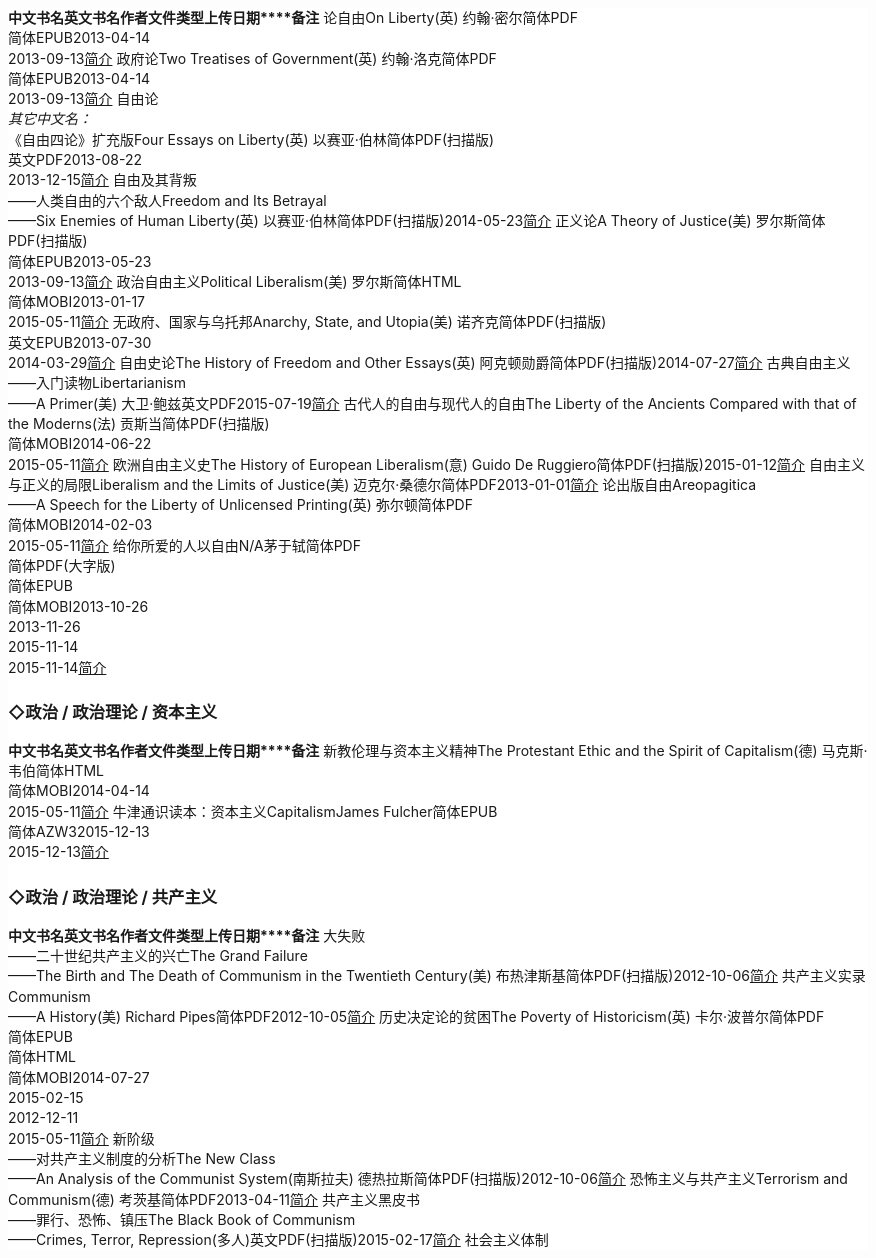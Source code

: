  **中文书名****英文书名****作者****文件类型****上传日期****备注** 论自由On Liberty(英) 约翰·密尔简体PDF  
 简体EPUB2013-04-14  
 2013-09-13[简介](https://goo.gl/dy67tP) 政府论Two Treatises of Government(英) 约翰·洛克简体PDF  
 简体EPUB2013-04-14  
 2013-09-13[简介](https://goo.gl/DRkeoR) 自由论  
 *其它中文名：*  
 《自由四论》扩充版Four Essays on Liberty(英) 以赛亚·伯林简体PDF(扫描版)  
 英文PDF2013-08-22  
 2013-12-15[简介](https://goo.gl/5ygT7B) 自由及其背叛  
 ——人类自由的六个敌人Freedom and Its Betrayal  
 ——Six Enemies of Human Liberty(英) 以赛亚·伯林简体PDF(扫描版)2014-05-23[简介](https://goo.gl/dxl0EP) 正义论A Theory of Justice(美) 罗尔斯简体PDF(扫描版)  
 简体EPUB2013-05-23  
 2013-09-13[简介](https://goo.gl/j5Lzkn) 政治自由主义Political Liberalism(美) 罗尔斯简体HTML  
 简体MOBI2013-01-17  
 2015-05-11[简介](https://goo.gl/B6Y9pe) 无政府、国家与乌托邦Anarchy, State, and Utopia(美) 诺齐克简体PDF(扫描版)  
 英文EPUB2013-07-30  
 2014-03-29[简介](https://goo.gl/rDAxkr) 自由史论The History of Freedom and Other Essays(英) 阿克顿勋爵简体PDF(扫描版)2014-07-27[简介](https://goo.gl/aOPps4) 古典自由主义  
 ——入门读物Libertarianism  
 ——A Primer(美) 大卫·鲍兹英文PDF2015-07-19[简介](https://goo.gl/e3HrTV) 古代人的自由与现代人的自由The Liberty of the Ancients Compared with that of the Moderns(法) 贡斯当简体PDF(扫描版)  
 简体MOBI2014-06-22  
 2015-05-11[简介](https://goo.gl/TK9odN) 欧洲自由主义史The History of European Liberalism(意) Guido De Ruggiero简体PDF(扫描版)2015-01-12[简介](https://goo.gl/y9esrP) 自由主义与正义的局限Liberalism and the Limits of Justice(美) 迈克尔·桑德尔简体PDF2013-01-01[简介](https://goo.gl/VnpHRi) 论出版自由Areopagitica  
 ——A Speech for the Liberty of Unlicensed Printing(英) 弥尔顿简体PDF  
 简体MOBI2014-02-03  
 2015-05-11[简介](https://goo.gl/u0t3F5) 给你所爱的人以自由N/A茅于轼简体PDF  
 简体PDF(大字版)  
 简体EPUB  
 简体MOBI2013-10-26  
 2013-11-26  
 2015-11-14  
 2015-11-14[简介](https://goo.gl/xM3ZiF)   
 ### ◇政治 / 政治理论 / 资本主义

  
 **中文书名****英文书名****作者****文件类型****上传日期****备注** 新教伦理与资本主义精神The Protestant Ethic and the Spirit of Capitalism(德) 马克斯·韦伯简体HTML  
 简体MOBI2014-04-14  
 2015-05-11[简介](https://goo.gl/60uJ2M) 牛津通识读本：资本主义CapitalismJames Fulcher简体EPUB  
 简体AZW32015-12-13  
 2015-12-13[简介](https://goo.gl/H0bu4G)   
 ### ◇政治 / 政治理论 / 共产主义

  
 **中文书名****英文书名****作者****文件类型****上传日期****备注** 大失败  
 ——二十世纪共产主义的兴亡The Grand Failure  
 ——The Birth and The Death of Communism in the Twentieth Century(美) 布热津斯基简体PDF(扫描版)2012-10-06[简介](https://goo.gl/y289Uj) 共产主义实录Communism  
 ——A History(美) Richard Pipes简体PDF2012-10-05[简介](https://goo.gl/N2xJjx) 历史决定论的贫困The Poverty of Historicism(英) 卡尔·波普尔简体PDF  
 简体EPUB  
 简体HTML  
 简体MOBI2014-07-27  
 2015-02-15  
 2012-12-11  
 2015-05-11[简介](https://goo.gl/u3dBNz) 新阶级  
 ——对共产主义制度的分析The New Class  
 ——An Analysis of the Communist System(南斯拉夫) 德热拉斯简体PDF(扫描版)2012-10-06[简介](https://goo.gl/TSwEPN) 恐怖主义与共产主义Terrorism and Communism(德) 考茨基简体PDF2013-04-11[简介](https://goo.gl/6wIj7f) 共产主义黑皮书  
 ——罪行、恐怖、镇压The Black Book of Communism  
 ——Crimes, Terror, Repression(多人)英文PDF(扫描版)2015-02-17[简介](https://goo.gl/E6ZWzK) 社会主义体制  
